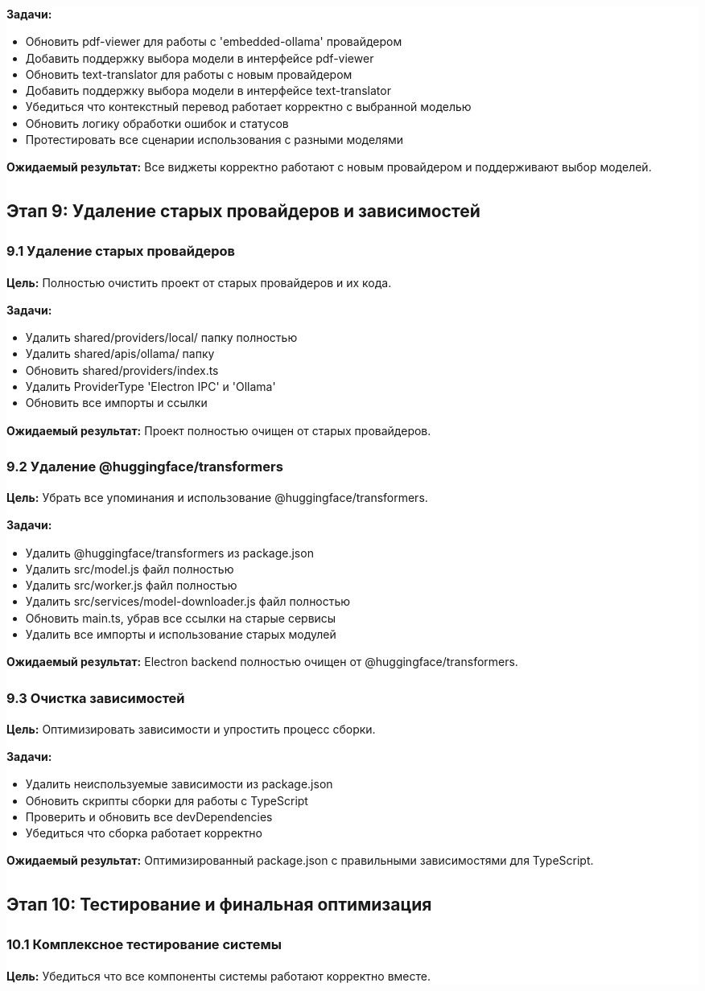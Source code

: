 **Задачи:**
- Обновить pdf-viewer для работы с 'embedded-ollama' провайдером
- Добавить поддержку выбора модели в интерфейсе pdf-viewer
- Обновить text-translator для работы с новым провайдером
- Добавить поддержку выбора модели в интерфейсе text-translator
- Убедиться что контекстный перевод работает корректно с выбранной моделью
- Обновить логику обработки ошибок и статусов
- Протестировать все сценарии использования с разными моделями

**Ожидаемый результат:** Все виджеты корректно работают с новым провайдером и поддерживают выбор моделей.

## Этап 9: Удаление старых провайдеров и зависимостей

### 9.1 Удаление старых провайдеров
**Цель:** Полностью очистить проект от старых провайдеров и их кода.

**Задачи:**
- Удалить shared/providers/local/ папку полностью
- Удалить shared/apis/ollama/ папку
- Обновить shared/providers/index.ts
- Удалить ProviderType 'Electron IPC' и 'Ollama'
- Обновить все импорты и ссылки

**Ожидаемый результат:** Проект полностью очищен от старых провайдеров.

### 9.2 Удаление @huggingface/transformers
**Цель:** Убрать все упоминания и использование @huggingface/transformers.

**Задачи:**
- Удалить @huggingface/transformers из package.json
- Удалить src/model.js файл полностью
- Удалить src/worker.js файл полностью
- Удалить src/services/model-downloader.js файл полностью
- Обновить main.ts, убрав все ссылки на старые сервисы
- Удалить все импорты и использование старых модулей

**Ожидаемый результат:** Electron backend полностью очищен от @huggingface/transformers.

### 9.3 Очистка зависимостей
**Цель:** Оптимизировать зависимости и упростить процесс сборки.

**Задачи:**
- Удалить неиспользуемые зависимости из package.json
- Обновить скрипты сборки для работы с TypeScript
- Проверить и обновить все devDependencies
- Убедиться что сборка работает корректно

**Ожидаемый результат:** Оптимизированный package.json с правильными зависимостями для TypeScript.

## Этап 10: Тестирование и финальная оптимизация

### 10.1 Комплексное тестирование системы
**Цель:** Убедиться что все компоненты системы работают корректно вместе.
